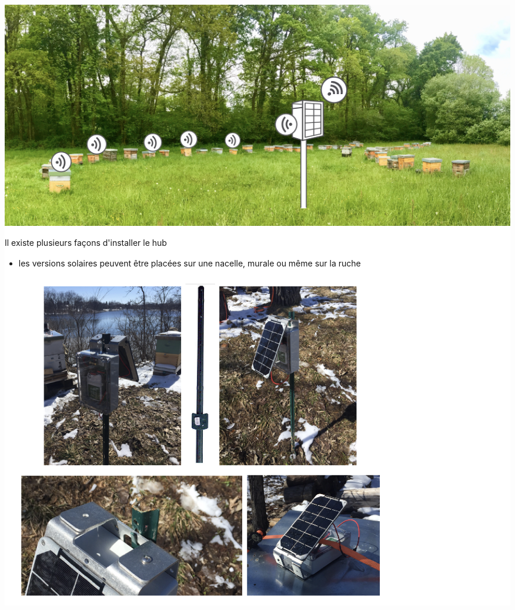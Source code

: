 ![Installer hub](../assets/20_quick_start_guide.assets/hub_install.png)

Il existe plusieurs façons d'installer le hub
- les versions solaires peuvent être placées sur une nacelle, murale ou même sur la ruche

![Installer hub](../assets/20_quick_start_guide.assets/hub_install_solar.png)
